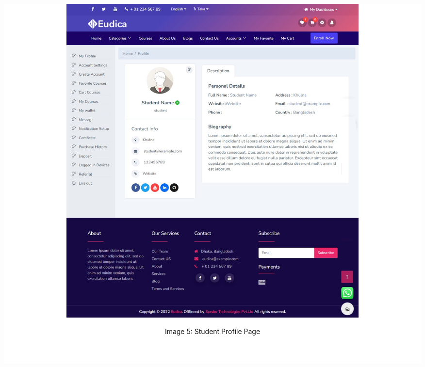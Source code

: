 <p align="center">
<img src="image/4_05.jpg" alt="Image5" width="70%" margin="auto" display="block">
</p>
<p align="center">Image 5: Student Profile Page</p>
<br><br>
